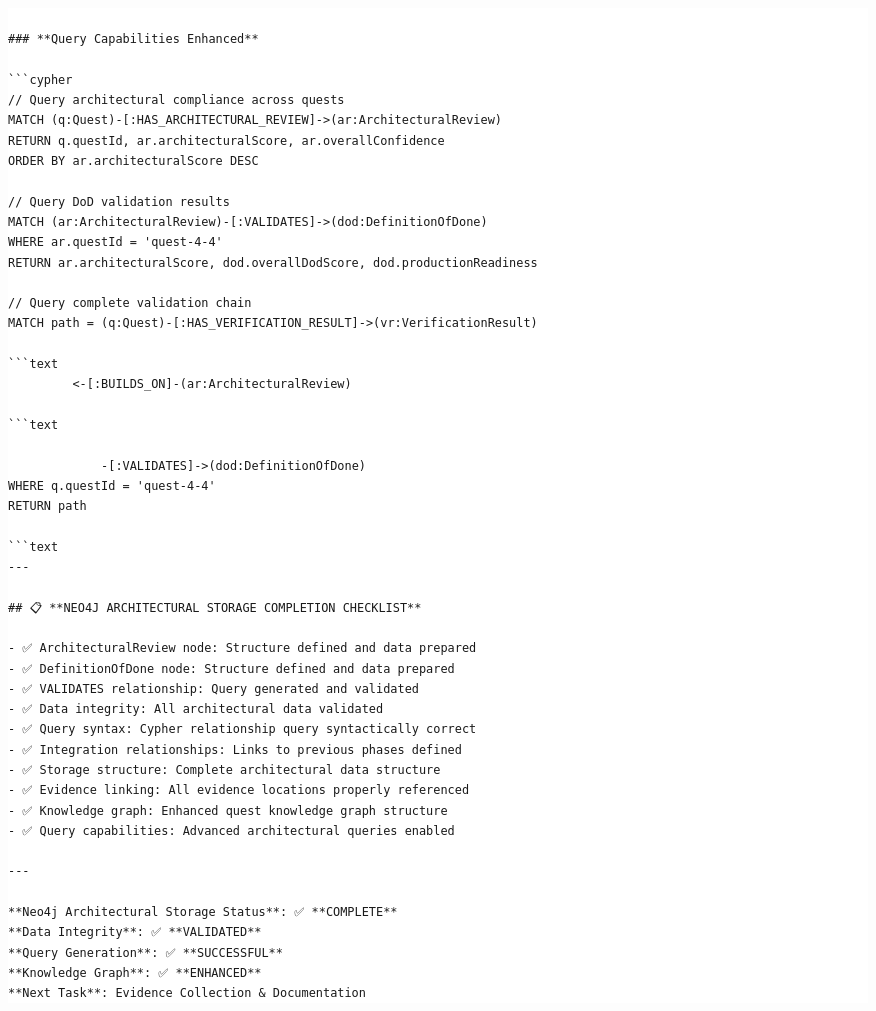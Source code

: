 ```cypher

### **Query Capabilities Enhanced**

```cypher
// Query architectural compliance across quests
MATCH (q:Quest)-[:HAS_ARCHITECTURAL_REVIEW]->(ar:ArchitecturalReview)
RETURN q.questId, ar.architecturalScore, ar.overallConfidence
ORDER BY ar.architecturalScore DESC

// Query DoD validation results
MATCH (ar:ArchitecturalReview)-[:VALIDATES]->(dod:DefinitionOfDone)
WHERE ar.questId = 'quest-4-4'
RETURN ar.architecturalScore, dod.overallDodScore, dod.productionReadiness

// Query complete validation chain
MATCH path = (q:Quest)-[:HAS_VERIFICATION_RESULT]->(vr:VerificationResult)

```text
         <-[:BUILDS_ON]-(ar:ArchitecturalReview)

```text

             -[:VALIDATES]->(dod:DefinitionOfDone)
WHERE q.questId = 'quest-4-4'
RETURN path

```text
---

## 📋 **NEO4J ARCHITECTURAL STORAGE COMPLETION CHECKLIST**

- ✅ ArchitecturalReview node: Structure defined and data prepared
- ✅ DefinitionOfDone node: Structure defined and data prepared
- ✅ VALIDATES relationship: Query generated and validated
- ✅ Data integrity: All architectural data validated
- ✅ Query syntax: Cypher relationship query syntactically correct
- ✅ Integration relationships: Links to previous phases defined
- ✅ Storage structure: Complete architectural data structure
- ✅ Evidence linking: All evidence locations properly referenced
- ✅ Knowledge graph: Enhanced quest knowledge graph structure
- ✅ Query capabilities: Advanced architectural queries enabled

---

**Neo4j Architectural Storage Status**: ✅ **COMPLETE**  
**Data Integrity**: ✅ **VALIDATED**  
**Query Generation**: ✅ **SUCCESSFUL**  
**Knowledge Graph**: ✅ **ENHANCED**  
**Next Task**: Evidence Collection & Documentation
